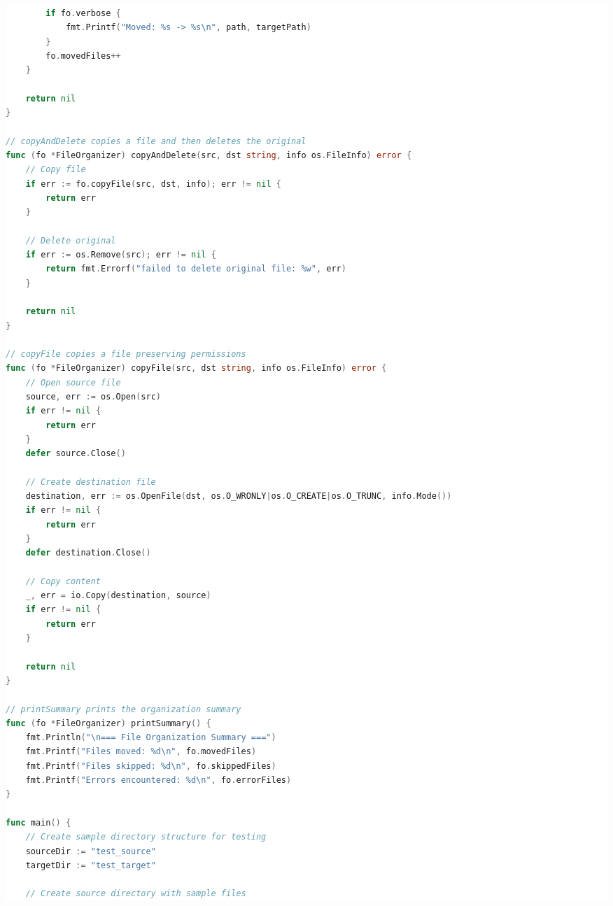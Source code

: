 ```go
		if fo.verbose {
			fmt.Printf("Moved: %s -> %s\n", path, targetPath)
		}
		fo.movedFiles++
	}

	return nil
}

// copyAndDelete copies a file and then deletes the original
func (fo *FileOrganizer) copyAndDelete(src, dst string, info os.FileInfo) error {
	// Copy file
	if err := fo.copyFile(src, dst, info); err != nil {
		return err
	}

	// Delete original
	if err := os.Remove(src); err != nil {
		return fmt.Errorf("failed to delete original file: %w", err)
	}

	return nil
}

// copyFile copies a file preserving permissions
func (fo *FileOrganizer) copyFile(src, dst string, info os.FileInfo) error {
	// Open source file
	source, err := os.Open(src)
	if err != nil {
		return err
	}
	defer source.Close()

	// Create destination file
	destination, err := os.OpenFile(dst, os.O_WRONLY|os.O_CREATE|os.O_TRUNC, info.Mode())
	if err != nil {
		return err
	}
	defer destination.Close()

	// Copy content
	_, err = io.Copy(destination, source)
	if err != nil {
		return err
	}

	return nil
}

// printSummary prints the organization summary
func (fo *FileOrganizer) printSummary() {
	fmt.Println("\n=== File Organization Summary ===")
	fmt.Printf("Files moved: %d\n", fo.movedFiles)
	fmt.Printf("Files skipped: %d\n", fo.skippedFiles)
	fmt.Printf("Errors encountered: %d\n", fo.errorFiles)
}

func main() {
	// Create sample directory structure for testing
	sourceDir := "test_source"
	targetDir := "test_target"

	// Create source directory with sample files
```